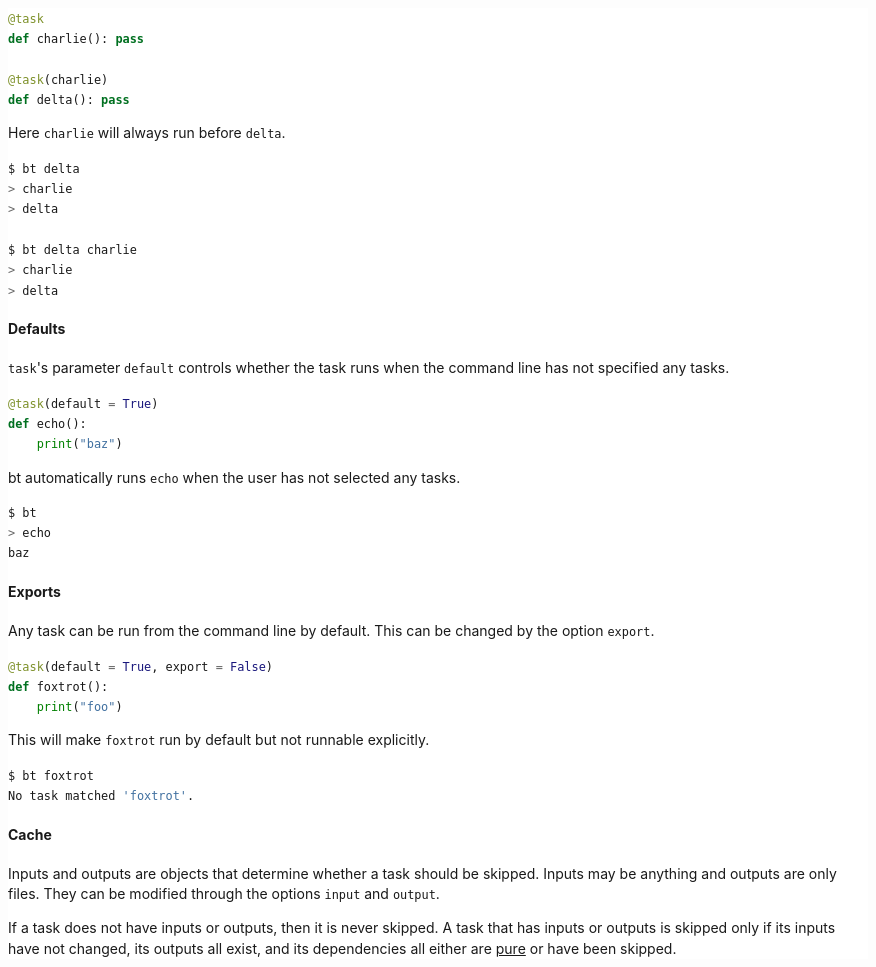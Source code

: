 ```py
@task
def charlie(): pass

@task(charlie)
def delta(): pass
```
Here `charlie` will always run before `delta`.
```sh
$ bt delta
> charlie
> delta

$ bt delta charlie
> charlie
> delta
```

#### Defaults
`task`'s parameter `default` controls whether the task runs when the command line has not specified any tasks.
```py
@task(default = True)
def echo():
	print("baz")
```
bt automatically runs `echo` when the user has not selected any tasks.
```sh
$ bt
> echo
baz
```

#### Exports
Any task can be run from the command line by default. This can be changed by the option `export`.
```py
@task(default = True, export = False)
def foxtrot():
	print("foo")
```
This will make `foxtrot` run by default but not runnable explicitly.
```sh
$ bt foxtrot
No task matched 'foxtrot'.
```

#### Cache
Inputs and outputs are objects that determine whether a task should be skipped.
Inputs may be anything and outputs are only files.
They can be modified through the options `input` and `output`.

If a task does not have inputs or outputs, then it is never skipped.
A task that has inputs or outputs is skipped only if its inputs have not changed, its outputs all exist, and its dependencies all either are [pure](#pure-tasks) or have been skipped.
